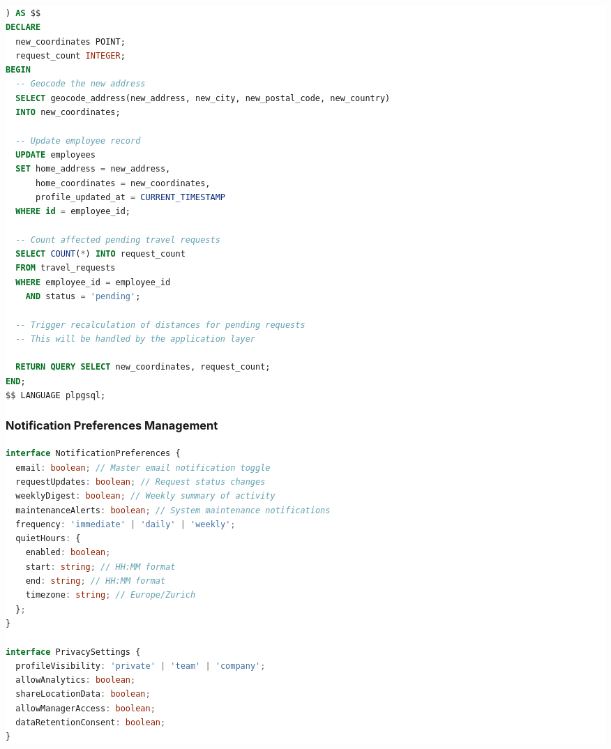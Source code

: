 ```sql
) AS $$
DECLARE
  new_coordinates POINT;
  request_count INTEGER;
BEGIN
  -- Geocode the new address
  SELECT geocode_address(new_address, new_city, new_postal_code, new_country) 
  INTO new_coordinates;
  
  -- Update employee record
  UPDATE employees 
  SET home_address = new_address,
      home_coordinates = new_coordinates,
      profile_updated_at = CURRENT_TIMESTAMP
  WHERE id = employee_id;
  
  -- Count affected pending travel requests
  SELECT COUNT(*) INTO request_count
  FROM travel_requests 
  WHERE employee_id = employee_id 
    AND status = 'pending';
  
  -- Trigger recalculation of distances for pending requests
  -- This will be handled by the application layer
  
  RETURN QUERY SELECT new_coordinates, request_count;
END;
$$ LANGUAGE plpgsql;
```

### Notification Preferences Management
```typescript
interface NotificationPreferences {
  email: boolean; // Master email notification toggle
  requestUpdates: boolean; // Request status changes
  weeklyDigest: boolean; // Weekly summary of activity
  maintenanceAlerts: boolean; // System maintenance notifications
  frequency: 'immediate' | 'daily' | 'weekly';
  quietHours: {
    enabled: boolean;
    start: string; // HH:MM format
    end: string; // HH:MM format
    timezone: string; // Europe/Zurich
  };
}

interface PrivacySettings {
  profileVisibility: 'private' | 'team' | 'company';
  allowAnalytics: boolean;
  shareLocationData: boolean;
  allowManagerAccess: boolean;
  dataRetentionConsent: boolean;
}
```

